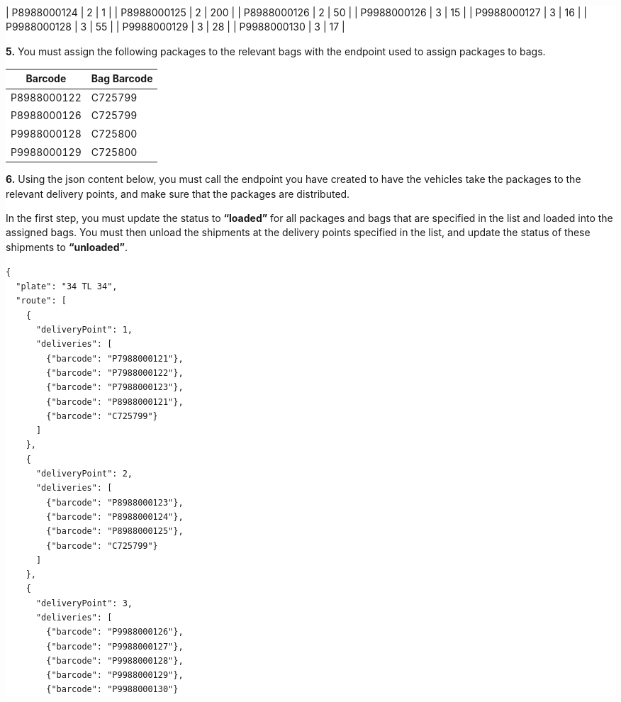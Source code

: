 | P8988000124 | 2 | 1 |
| P8988000125 | 2 | 200 |
| P8988000126 | 2 | 50 |
| P9988000126 | 3 | 15 |
| P9988000127 | 3 | 16 |
| P9988000128 | 3 | 55 |
| P9988000129 | 3 | 28 |
| P9988000130 | 3 | 17 |

**5.**	You must assign the following packages to the relevant bags with the endpoint used to assign packages to bags.

| Barcode | Bag Barcode |
|----------------|-------|
| P8988000122 | C725799 | 
| P8988000126 | C725799 |
| P9988000128 | C725800 | 
| P9988000129 | C725800 |

**6.**	Using the json content below, you must call the endpoint you have created to have the vehicles take the packages to the relevant delivery points, and make sure that the packages are distributed.

In the first step, you must update the status to **“loaded”** for all packages and bags that are specified in the list and loaded into the assigned bags. You must then unload the shipments at the delivery points specified in the list, and update the status of these shipments to **“unloaded”**.

~~~~
{
  "plate": "34 TL 34",
  "route": [
    {
      "deliveryPoint": 1,
      "deliveries": [
        {"barcode": "P7988000121"},
        {"barcode": "P7988000122"},
        {"barcode": "P7988000123"},
        {"barcode": "P8988000121"},
        {"barcode": "C725799"}
      ]
    },
    {
      "deliveryPoint": 2,
      "deliveries": [
        {"barcode": "P8988000123"},
        {"barcode": "P8988000124"},
        {"barcode": "P8988000125"},
        {"barcode": "C725799"}
      ]
    },
    {
      "deliveryPoint": 3,
      "deliveries": [
        {"barcode": "P9988000126"},
        {"barcode": "P9988000127"},
        {"barcode": "P9988000128"},
        {"barcode": "P9988000129"},
        {"barcode": "P9988000130"}
~~~~